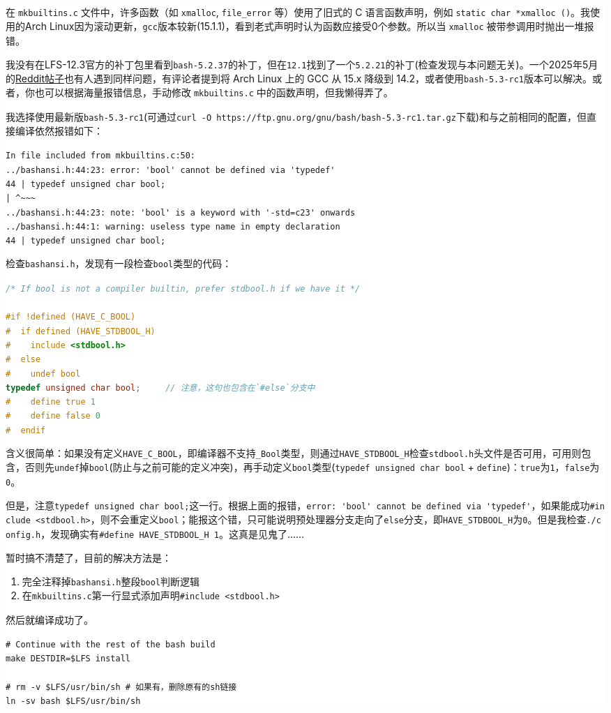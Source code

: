 在 `mkbuiltins.c` 文件中，许多函数（如 `xmalloc`, `file_error` 等）使用了旧式的 C 语言函数声明，例如 `static char *xmalloc ()`。我使用的Arch Linux因为滚动更新，`gcc`版本较新(15.1.1)，看到老式声明时认为函数应接受0个参数。所以当 `xmalloc` 被带参调用时抛出一堆报错。

我没有在LFS-12.3官方的补丁包里看到`bash-5.2.37`的补丁，但在`12.1`找到了一个`5.2.21`的补丁(检查发现与本问题无关)。一个2025年5月的[Reddit帖子](https://www.reddit.com/r/linuxfromscratch/comments/1kfc6jn/bash_failing_compile_in_multilib_123/)也有人遇到同样问题，有评论者提到将 Arch Linux 上的 GCC 从 15.x 降级到 14.2，或者使用`bash-5.3-rc1`版本可以解决。或者，你也可以根据海量报错信息，手动修改 `mkbuiltins.c` 中的函数声明，但我懒得弄了。

我选择使用最新版`bash-5.3-rc1`(可通过`curl -O https://ftp.gnu.org/gnu/bash/bash-5.3-rc1.tar.gz`下载)和与之前相同的配置，但直接编译依然报错如下：

```shell
In file included from mkbuiltins.c:50:
../bashansi.h:44:23: error: 'bool' cannot be defined via 'typedef'
44 | typedef unsigned char bool;
| ^~~~
../bashansi.h:44:23: note: 'bool' is a keyword with '-std=c23' onwards
../bashansi.h:44:1: warning: useless type name in empty declaration
44 | typedef unsigned char bool;
```

检查`bashansi.h`，发现有一段检查`bool`类型的代码：

```h
/* If bool is not a compiler builtin, prefer stdbool.h if we have it */

#if !defined (HAVE_C_BOOL)
#  if defined (HAVE_STDBOOL_H)
#    include <stdbool.h>
#  else
#    undef bool
typedef unsigned char bool;     // 注意，这句也包含在`#else`分支中
#    define true 1
#    define false 0
#  endif
```

含义很简单：如果没有定义`HAVE_C_BOOL`，即编译器不支持`_Bool`类型，则通过`HAVE_STDBOOL_H`检查`stdbool.h`头文件是否可用，可用则包含，否则先`undef`掉`bool`(防止与之前可能的定义冲突)，再手动定义`bool`类型(`typedef unsigned char bool` + `define`)：`true`为`1`，`false`为`0`。

但是，注意`typedef unsigned char bool;`这一行。根据上面的报错，`error: 'bool' cannot be defined via 'typedef'`，如果能成功`#include <stdbool.h>`，则不会重定义`bool`；能报这个错，只可能说明预处理器分支走向了`else`分支，即`HAVE_STDBOOL_H`为`0`。但是我检查`./config.h`，发现确实有`#define HAVE_STDBOOL_H 1`。这真是见鬼了……

暂时搞不清楚了，目前的解决方法是：

1. 完全注释掉`bashansi.h`整段`bool`判断逻辑
2. 在`mkbuiltins.c`第一行显式添加声明`#include <stdbool.h>`

然后就编译成功了。

```shell
# Continue with the rest of the bash build
make DESTDIR=$LFS install

# rm -v $LFS/usr/bin/sh # 如果有，删除原有的sh链接
ln -sv bash $LFS/usr/bin/sh
```
